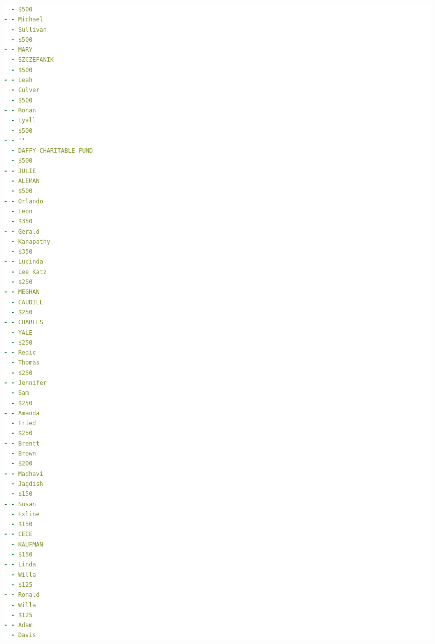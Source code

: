 ```yaml
  - $500
- - Michael
  - Sullivan
  - $500
- - MARY
  - SZCZEPANIK
  - $500
- - Leah
  - Culver
  - $500
- - Ronan
  - Lyall
  - $500
- - ''
  - DAFFY CHARITABLE FUND
  - $500
- - JULIE
  - ALEMAN
  - $500
- - Orlando
  - Leon
  - $350
- - Gerald
  - Kanapathy
  - $350
- - Lucinda
  - Lee Katz
  - $250
- - MEGHAN
  - CAUDILL
  - $250
- - CHARLES
  - YALE
  - $250
- - Redic
  - Thomas
  - $250
- - Jennifer
  - Sam
  - $250
- - Amanda
  - Fried
  - $250
- - Brentt
  - Brown
  - $200
- - Madhavi
  - Jagdish
  - $150
- - Susan
  - Exline
  - $150
- - CECE
  - KAUFMAN
  - $150
- - Linda
  - Willa
  - $125
- - Ronald
  - Willa
  - $125
- - Adam
  - Davis
```